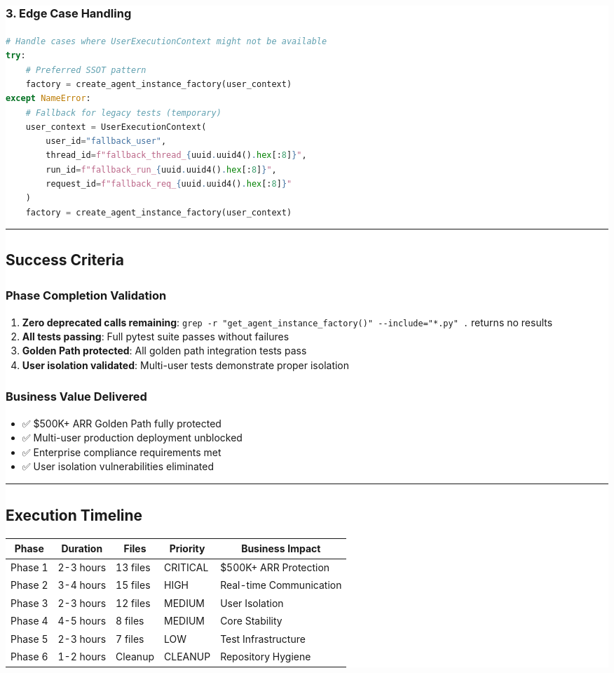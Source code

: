 ### 3. Edge Case Handling
```python
# Handle cases where UserExecutionContext might not be available
try:
    # Preferred SSOT pattern
    factory = create_agent_instance_factory(user_context)
except NameError:
    # Fallback for legacy tests (temporary)
    user_context = UserExecutionContext(
        user_id="fallback_user",
        thread_id=f"fallback_thread_{uuid.uuid4().hex[:8]}",
        run_id=f"fallback_run_{uuid.uuid4().hex[:8]}",
        request_id=f"fallback_req_{uuid.uuid4().hex[:8]}"
    )
    factory = create_agent_instance_factory(user_context)
```

---

## Success Criteria

### Phase Completion Validation
1. **Zero deprecated calls remaining**: `grep -r "get_agent_instance_factory()" --include="*.py" .` returns no results
2. **All tests passing**: Full pytest suite passes without failures
3. **Golden Path protected**: All golden path integration tests pass
4. **User isolation validated**: Multi-user tests demonstrate proper isolation

### Business Value Delivered
- ✅ $500K+ ARR Golden Path fully protected
- ✅ Multi-user production deployment unblocked
- ✅ Enterprise compliance requirements met
- ✅ User isolation vulnerabilities eliminated

---

## Execution Timeline

| Phase | Duration | Files | Priority | Business Impact |
|-------|----------|-------|----------|-----------------|
| Phase 1 | 2-3 hours | 13 files | CRITICAL | $500K+ ARR Protection |
| Phase 2 | 3-4 hours | 15 files | HIGH | Real-time Communication |
| Phase 3 | 2-3 hours | 12 files | MEDIUM | User Isolation |
| Phase 4 | 4-5 hours | 8 files | MEDIUM | Core Stability |
| Phase 5 | 2-3 hours | 7 files | LOW | Test Infrastructure |
| Phase 6 | 1-2 hours | Cleanup | CLEANUP | Repository Hygiene |
